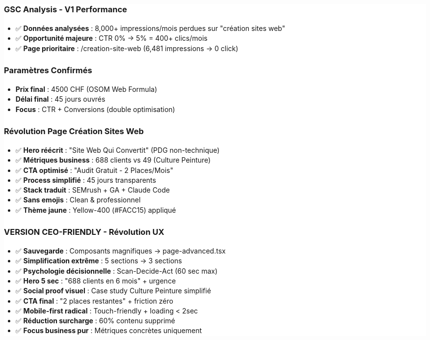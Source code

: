 ### GSC Analysis - V1 Performance
- ✅ **Données analysées** : 8,000+ impressions/mois perdues sur "création sites web"
- ✅ **Opportunité majeure** : CTR 0% → 5% = 400+ clics/mois
- ✅ **Page prioritaire** : /creation-site-web (6,481 impressions → 0 click)

### Paramètres Confirmés
- **Prix final** : 4500 CHF (OSOM Web Formula)
- **Délai final** : 45 jours ouvrés
- **Focus** : CTR + Conversions (double optimisation)

### Révolution Page Création Sites Web
- ✅ **Hero réécrit** : "Site Web Qui Convertit" (PDG non-technique)
- ✅ **Métriques business** : 688 clients vs 49 (Culture Peinture)
- ✅ **CTA optimisé** : "Audit Gratuit - 2 Places/Mois"
- ✅ **Process simplifié** : 45 jours transparents
- ✅ **Stack traduit** : SEMrush + GA + Claude Code
- ✅ **Sans emojis** : Clean & professionnel
- ✅ **Thème jaune** : Yellow-400 (#FACC15) appliqué

### VERSION CEO-FRIENDLY - Révolution UX
- ✅ **Sauvegarde** : Composants magnifiques → page-advanced.tsx
- ✅ **Simplification extrême** : 5 sections → 3 sections
- ✅ **Psychologie décisionnelle** : Scan-Decide-Act (60 sec max)
- ✅ **Hero 5 sec** : "688 clients en 6 mois" + urgence
- ✅ **Social proof visuel** : Case study Culture Peinture simplifié
- ✅ **CTA final** : "2 places restantes" + friction zéro
- ✅ **Mobile-first radical** : Touch-friendly + loading < 2sec
- ✅ **Réduction surcharge** : 60% contenu supprimé
- ✅ **Focus business pur** : Métriques concrètes uniquement